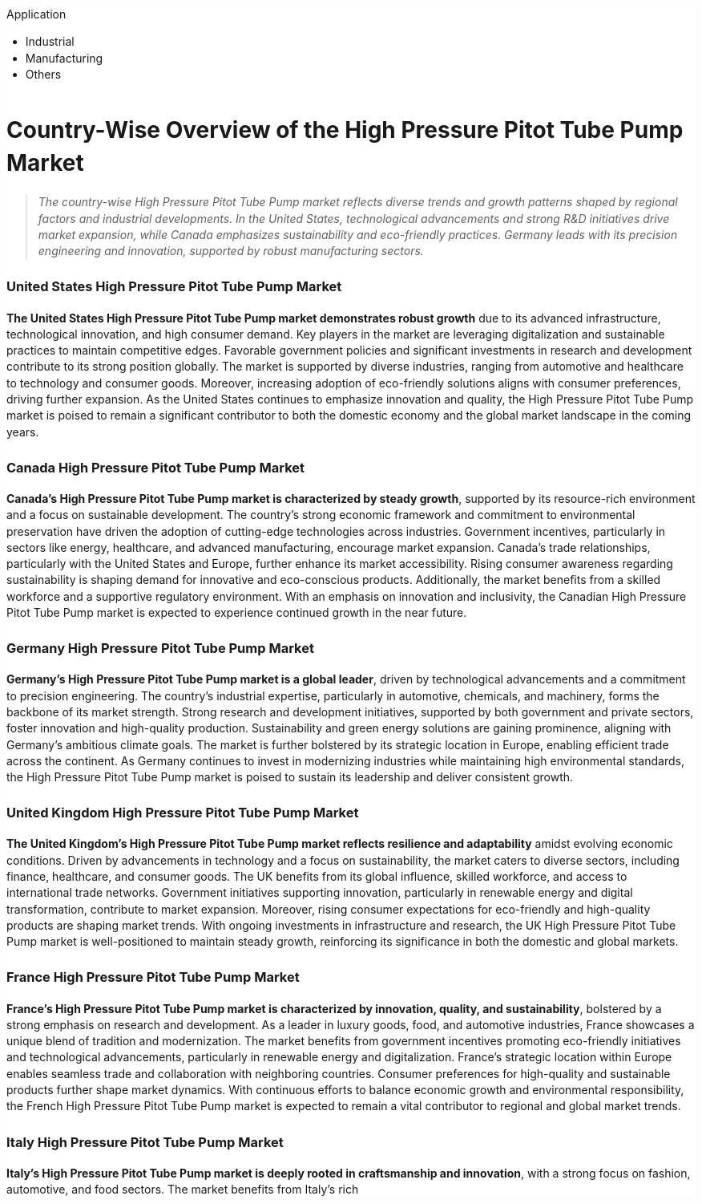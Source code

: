 Application</h3><ul><li>Industrial</li><li>Manufacturing</li><li>Others</li></ul><h1><span class="">Country-Wise Overview of the High Pressure Pitot Tube Pump Market<br /></span></h1><blockquote><p><em><span class="">The country-wise High Pressure Pitot Tube Pump market reflects diverse trends and growth patterns shaped by regional factors and industrial developments. In the United States, technological advancements and strong R&amp;D initiatives drive market expansion, while Canada emphasizes sustainability and eco-friendly practices. Germany leads with its precision engineering and innovation, supported by robust manufacturing sectors.</span></em></p></blockquote><h3><strong>United States High Pressure Pitot Tube Pump Market</strong></h3><p><strong>The United States High Pressure Pitot Tube Pump market demonstrates robust growth</strong> due to its advanced infrastructure, technological innovation, and high consumer demand. Key players in the market are leveraging digitalization and sustainable practices to maintain competitive edges. Favorable government policies and significant investments in research and development contribute to its strong position globally. The market is supported by diverse industries, ranging from automotive and healthcare to technology and consumer goods. Moreover, increasing adoption of eco-friendly solutions aligns with consumer preferences, driving further expansion. As the United States continues to emphasize innovation and quality, the High Pressure Pitot Tube Pump market is poised to remain a significant contributor to both the domestic economy and the global market landscape in the coming years.</p><h3><strong>Canada High Pressure Pitot Tube Pump Market</strong></h3><p><strong>Canada&rsquo;s High Pressure Pitot Tube Pump market is characterized by steady growth</strong>, supported by its resource-rich environment and a focus on sustainable development. The country&rsquo;s strong economic framework and commitment to environmental preservation have driven the adoption of cutting-edge technologies across industries. Government incentives, particularly in sectors like energy, healthcare, and advanced manufacturing, encourage market expansion. Canada&rsquo;s trade relationships, particularly with the United States and Europe, further enhance its market accessibility. Rising consumer awareness regarding sustainability is shaping demand for innovative and eco-conscious products. Additionally, the market benefits from a skilled workforce and a supportive regulatory environment. With an emphasis on innovation and inclusivity, the Canadian High Pressure Pitot Tube Pump market is expected to experience continued growth in the near future.</p><h3><strong>Germany High Pressure Pitot Tube Pump Market</strong></h3><p><strong>Germany&rsquo;s High Pressure Pitot Tube Pump market is a global leader</strong>, driven by technological advancements and a commitment to precision engineering. The country&rsquo;s industrial expertise, particularly in automotive, chemicals, and machinery, forms the backbone of its market strength. Strong research and development initiatives, supported by both government and private sectors, foster innovation and high-quality production. Sustainability and green energy solutions are gaining prominence, aligning with Germany&rsquo;s ambitious climate goals. The market is further bolstered by its strategic location in Europe, enabling efficient trade across the continent. As Germany continues to invest in modernizing industries while maintaining high environmental standards, the High Pressure Pitot Tube Pump market is poised to sustain its leadership and deliver consistent growth.</p><h3><strong>United Kingdom High Pressure Pitot Tube Pump Market</strong></h3><p><strong>The United Kingdom&rsquo;s High Pressure Pitot Tube Pump market reflects resilience and adaptability</strong> amidst evolving economic conditions. Driven by advancements in technology and a focus on sustainability, the market caters to diverse sectors, including finance, healthcare, and consumer goods. The UK benefits from its global influence, skilled workforce, and access to international trade networks. Government initiatives supporting innovation, particularly in renewable energy and digital transformation, contribute to market expansion. Moreover, rising consumer expectations for eco-friendly and high-quality products are shaping market trends. With ongoing investments in infrastructure and research, the UK High Pressure Pitot Tube Pump market is well-positioned to maintain steady growth, reinforcing its significance in both the domestic and global markets.</p><h3><strong>France High Pressure Pitot Tube Pump Market</strong></h3><p><strong>France&rsquo;s High Pressure Pitot Tube Pump market is characterized by innovation, quality, and sustainability</strong>, bolstered by a strong emphasis on research and development. As a leader in luxury goods, food, and automotive industries, France showcases a unique blend of tradition and modernization. The market benefits from government incentives promoting eco-friendly initiatives and technological advancements, particularly in renewable energy and digitalization. France&rsquo;s strategic location within Europe enables seamless trade and collaboration with neighboring countries. Consumer preferences for high-quality and sustainable products further shape market dynamics. With continuous efforts to balance economic growth and environmental responsibility, the French High Pressure Pitot Tube Pump market is expected to remain a vital contributor to regional and global market trends.</p><h3><strong>Italy High Pressure Pitot Tube Pump Market</strong></h3><p><strong>Italy&rsquo;s High Pressure Pitot Tube Pump market is deeply rooted in craftsmanship and innovation</strong>, with a strong focus on fashion, automotive, and food sectors. The market benefits from Italy&rsquo;s rich
